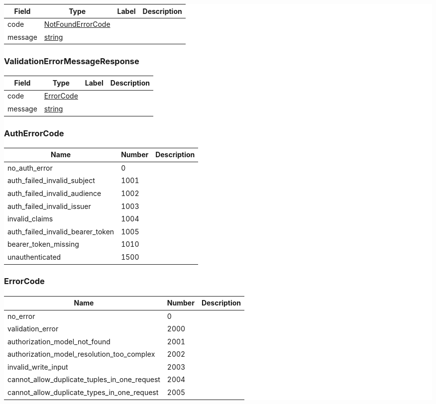 

| Field | Type | Label | Description |
| ----- | ---- | ----- | ----------- |
| code | [NotFoundErrorCode](#social_service-v2-NotFoundErrorCode) |  |  |
| message | [string](#string) |  |  |






<a name="social_service-v2-ValidationErrorMessageResponse"></a>

### ValidationErrorMessageResponse



| Field | Type | Label | Description |
| ----- | ---- | ----- | ----------- |
| code | [ErrorCode](#social_service-v2-ErrorCode) |  |  |
| message | [string](#string) |  |  |





 


<a name="social_service-v2-AuthErrorCode"></a>

### AuthErrorCode


| Name | Number | Description |
| ---- | ------ | ----------- |
| no_auth_error | 0 |  |
| auth_failed_invalid_subject | 1001 |  |
| auth_failed_invalid_audience | 1002 |  |
| auth_failed_invalid_issuer | 1003 |  |
| invalid_claims | 1004 |  |
| auth_failed_invalid_bearer_token | 1005 |  |
| bearer_token_missing | 1010 |  |
| unauthenticated | 1500 |  |



<a name="social_service-v2-ErrorCode"></a>

### ErrorCode


| Name | Number | Description |
| ---- | ------ | ----------- |
| no_error | 0 |  |
| validation_error | 2000 |  |
| authorization_model_not_found | 2001 |  |
| authorization_model_resolution_too_complex | 2002 |  |
| invalid_write_input | 2003 |  |
| cannot_allow_duplicate_tuples_in_one_request | 2004 |  |
| cannot_allow_duplicate_types_in_one_request | 2005 |  |